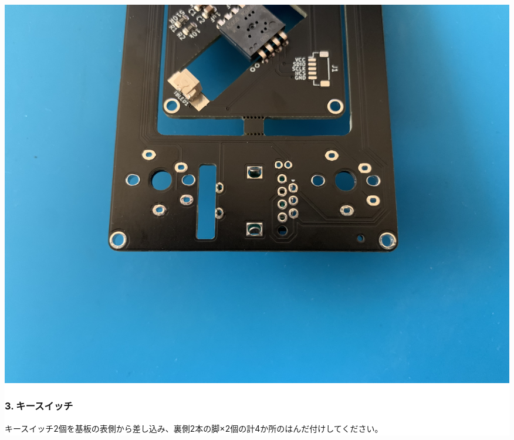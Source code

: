   ![meishi_bg_07](/images/meishi_bg_07.jpg)

### 3. キースイッチ

  キースイッチ2個を基板の表側から差し込み、裏側2本の脚×2個の計4か所のはんだ付けしてください。
